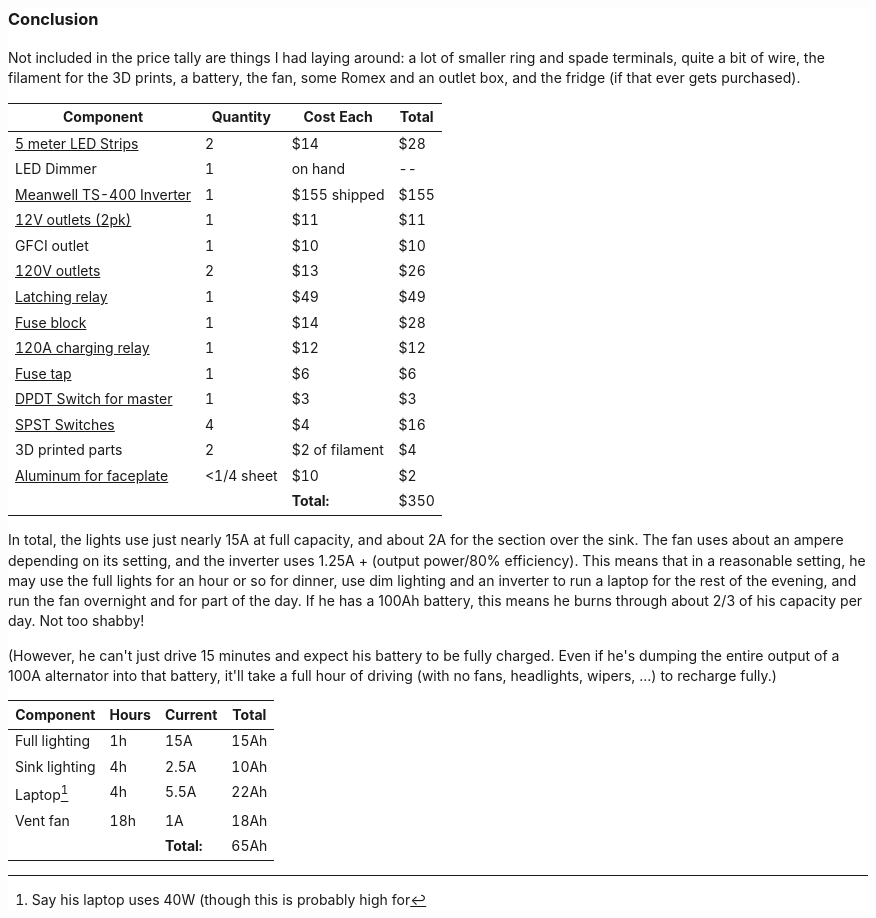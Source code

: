 
### Conclusion

Not included in the price tally are things I had laying around: a lot of smaller
ring and spade terminals, quite a bit of wire, the filament for the 3D prints, a
battery, the fan, some Romex and an outlet box, and the fridge (if that ever
gets purchased).

| Component | Quantity | Cost Each | Total |
|-|-|-|-|
| [5 meter LED Strips](https://smile.amazon.com/gp/product/B07G81V5DK) | 2 | $14 | $28 |
| LED Dimmer | 1 | on hand | -- |
| [Meanwell TS-400 Inverter](https://www.digikey.com/en/products/detail/mean-well-usa-inc/TS-400-112A/7707170) | 1 | $155 shipped | $155 |
| [12V outlets (2pk)](https://smile.amazon.com/gp/product/B07BQ1JYTX) | 1 | $11 | $11 |
| GFCI outlet | 1 | $10 | $10 |
| [120V outlets](https://smile.amazon.com/gp/product/B07FD423NB) | 2 | $13 | $26 |
| [Latching relay](https://smile.amazon.com/gp/product/B072N8NYN2) | 1 | $49 | $49 |
| [Fuse block](https://smile.amazon.com/gp/product/B07DYT2TVS) | 1 | $14 | $28 |
| [120A charging relay](https://smile.amazon.com/gp/product/B01N1IEWCU) | 1 | $12 | $12 |
| [Fuse tap](https://smile.amazon.com/gp/product/B0827L4HH9) | 1 | $6 | $6 |
| [DPDT Switch for master](https://smile.amazon.com/gp/product/B0012ZE8IC) | 1 | $3 | $3 |
| [SPST Switches](https://smile.amazon.com/gp/product/B00004WLK5) | 4 | $4 | $16 |
| 3D printed parts | 2 | $2 of filament | $4 |
| [Aluminum for faceplate](https://www.menards.com/main/p-1444432419379.htm) | <1/4 sheet | $10 | $2 |
| | | **Total:** | $350 |

In total, the lights use just nearly 15A at full capacity, and about 2A for the
section over the sink. The fan uses about an ampere depending on its setting,
and the inverter uses 1.25A + (output power/80% efficiency). This means that in
a reasonable setting, he may use the full lights for an hour or so for dinner,
use dim lighting and an inverter to run a laptop for the rest of the evening,
and run the fan overnight and for part of the day. If he has a 100Ah battery,
this means he burns through about 2/3 of his capacity per day. Not too shabby!

(However, he can't just drive 15 minutes and expect his battery to be fully
charged. Even if he's dumping the entire output of a 100A alternator into that
battery, it'll take a full hour of driving (with no fans, headlights, wipers,
...) to recharge fully.)

| Component | Hours | Current | Total |
|-|-|-|-|
| Full lighting | 1h | 15A | 15Ah |
| Sink lighting | 4h | 2.5A | 10Ah |
| Laptop[^laptop-power-notes] | 4h | 5.5A | 22Ah |
| Vent fan | 18h | 1A | 18Ah |
| | | **Total:** | 65Ah |


[^fan]: He's using a [Maxair 00-04000k](https://smile.amazon.com/dp/B0050EEO94),
[^battery-tender]: While we were doing work on the van, we left a battery tender
[^heh]: Heh.
[^name]: I spent way too long trying to figure out what to call these!
[^laptop-power-notes]: Say his laptop uses 40W (though this is probably high for